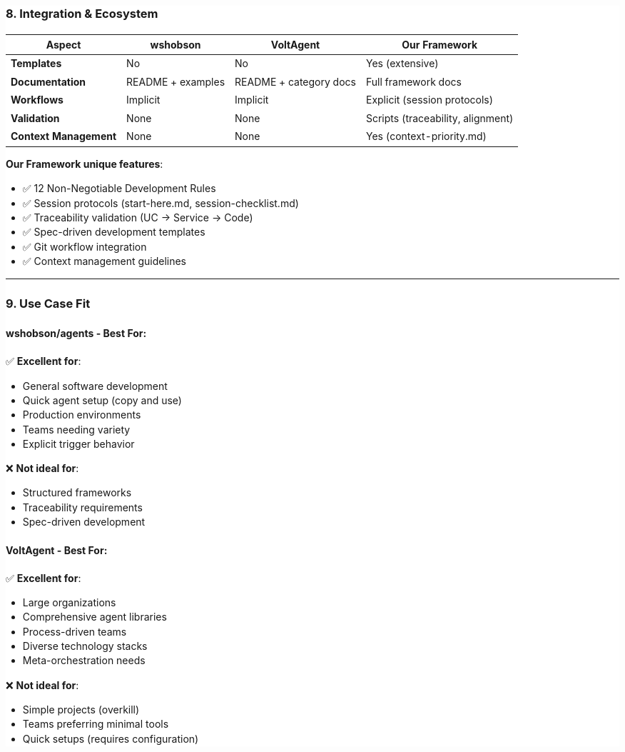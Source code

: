 
### 8. Integration & Ecosystem

| Aspect | wshobson | VoltAgent | Our Framework |
|--------|----------|-----------|---------------|
| **Templates** | No | No | Yes (extensive) |
| **Documentation** | README + examples | README + category docs | Full framework docs |
| **Workflows** | Implicit | Implicit | Explicit (session protocols) |
| **Validation** | None | None | Scripts (traceability, alignment) |
| **Context Management** | None | None | Yes (context-priority.md) |

**Our Framework unique features**:
- ✅ 12 Non-Negotiable Development Rules
- ✅ Session protocols (start-here.md, session-checklist.md)
- ✅ Traceability validation (UC → Service → Code)
- ✅ Spec-driven development templates
- ✅ Git workflow integration
- ✅ Context management guidelines

---

### 9. Use Case Fit

#### wshobson/agents - Best For:

✅ **Excellent for**:
- General software development
- Quick agent setup (copy and use)
- Production environments
- Teams needing variety
- Explicit trigger behavior

❌ **Not ideal for**:
- Structured frameworks
- Traceability requirements
- Spec-driven development

#### VoltAgent - Best For:

✅ **Excellent for**:
- Large organizations
- Comprehensive agent libraries
- Process-driven teams
- Diverse technology stacks
- Meta-orchestration needs

❌ **Not ideal for**:
- Simple projects (overkill)
- Teams preferring minimal tools
- Quick setups (requires configuration)
